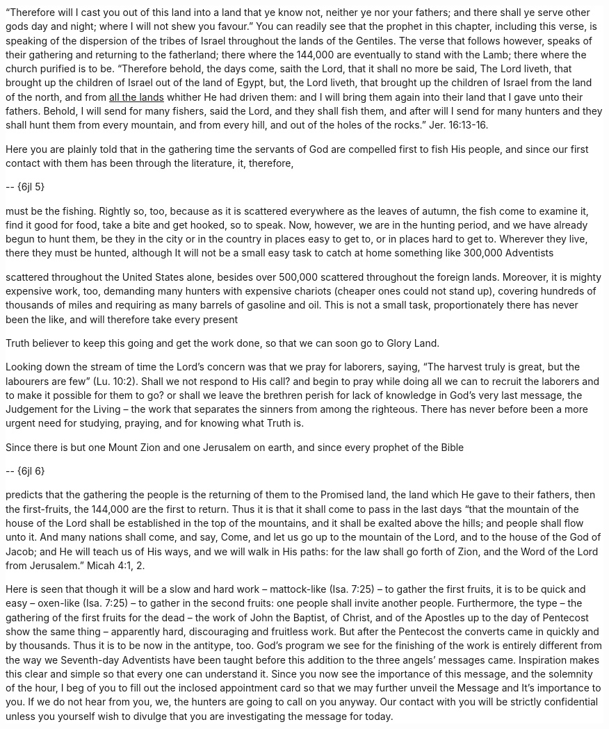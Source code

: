  “Therefore will I cast you out of this land into a land that ye know not, neither ye nor your fathers; and there shall ye serve other gods day and night; where I will not shew you favour.” You can readily see that the prophet in this chapter, including this verse, is speaking of the dispersion of the tribes of Israel throughout the lands of the Gentiles. The verse that follows however, speaks of their gathering and returning to the fatherland; there where the 144,000 are eventually to stand with the Lamb; there where the church purified is to be. “Therefore behold, the days come, saith the Lord, that it shall no more be said, The Lord liveth, that brought up the children of Israel out of the land of Egypt, but, the Lord liveth, that brought up the children of Israel from the land of the north, and from <span style="text-decoration: underline;">all the lands</span> whither He had driven them: and I will bring them again into their land that I gave unto their fathers. Behold, I will send for many fishers, said the Lord, and they shall fish them, and after will I send for many hunters and they shall hunt them from every mountain, and from every hill, and out of the holes of the rocks.” Jer. 16:13-16.

 Here you are plainly told that in the gathering time the servants of God are compelled first to fish His people, and since our first contact with them has been through the literature, it, therefore,

 -- {6jl 5}   
  
   must be the fishing. Rightly so, too, because as it is scattered everywhere as the leaves of autumn, the fish come to examine it, find it good for food, take a bite and get hooked, so to speak. Now, however, we are in the hunting period, and we have already begun to hunt them, be they in the city or in the country in places easy to get to, or in places hard to get to. Wherever they live, there they must be hunted, although It will not be a small easy task to catch at home something like 300,000 Adventists

scattered throughout the United States alone, besides over 500,000 scattered throughout the foreign lands. Moreover, it is mighty expensive work, too, demanding many hunters with expensive chariots (cheaper ones could not stand up), covering hundreds of thousands of miles and requiring as many barrels of gasoline and oil. This is not a small task, proportionately there has never been the like, and will therefore take every present

Truth believer to keep this going and get the work done, so that we can soon go to Glory Land.

 Looking down the stream of time the Lord’s concern was that we pray for laborers, saying, “The harvest truly is great, but the labourers are few” (Lu. 10:2). Shall we not respond to His call? and begin to pray while doing all we can to recruit the laborers and to make it possible for them to go? or shall we leave the brethren perish for lack of knowledge in God’s very last message, the Judgement for the Living – the work that separates the sinners from among the righteous. There has never before been a more urgent need for studying, praying, and for knowing what Truth is.

 Since there is but one Mount Zion and one Jerusalem on earth, and since every prophet of the Bible

 -- {6jl 6}   
  
  predicts that the gathering the people is the returning of them to the Promised land, the land which He gave to their fathers, then the first-fruits, the 144,000 are the first to return. Thus it is that it shall come to pass in the last days “that the mountain of the house of the Lord shall be established in the top of the mountains, and it shall be exalted above the hills; and people shall flow unto it. And many nations shall come, and say, Come, and let us go up to the mountain of the Lord, and to the house of the God of Jacob; and He will teach us of His ways, and we will walk in His paths: for the law shall go forth of Zion, and the Word of the Lord from Jerusalem.” Micah 4:1, 2.

 Here is seen that though it will be a slow and hard work – mattock-like (Isa. 7:25) – to gather the first fruits, it is to be quick and easy – oxen-like (Isa. 7:25) – to gather in the second fruits: one people shall invite another people. Furthermore, the type – the gathering of the first fruits for the dead – the work of John the Baptist, of Christ, and of the Apostles up to the day of Pentecost show the same thing – apparently hard, discouraging and fruitless work. But after the Pentecost the converts came in quickly and by thousands. Thus it is to be now in the antitype, too. God’s program we see for the finishing of the work is entirely different from the way we Seventh-day Adventists have been taught before this addition to the three angels’ messages came. Inspiration makes this clear and simple so that every one can understand it. Since you now see the importance of this message, and the solemnity of the hour, I beg of you to fill out the inclosed appointment card so that we may further unveil the Message and It’s importance to you. If we do not hear from you, we, the hunters are going to call on you anyway. Our contact with you will be strictly confidential unless you yourself wish to divulge that you are investigating the message for today.
